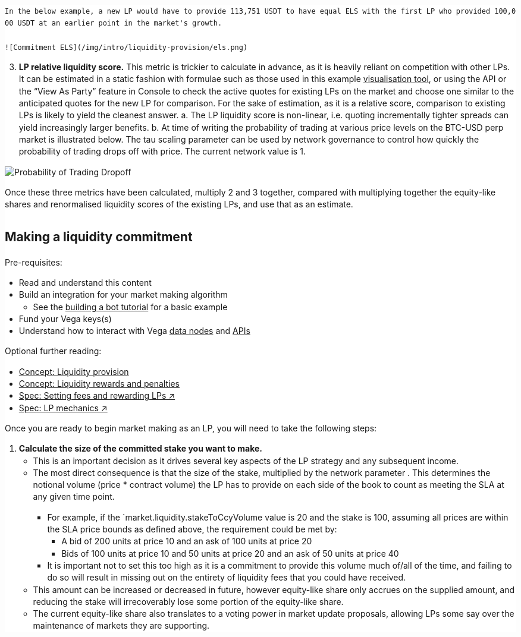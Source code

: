    In the below example, a new LP would have to provide 113,751 USDT to have equal ELS with the first LP who provided 100,000 USDT at an earlier point in the market's growth.
    
    ![Commitment ELS](/img/intro/liquidity-provision/els.png)
    
3. **LP relative liquidity score.** This metric is trickier to calculate in advance, as it is heavily reliant on competition with other LPs. It can be estimated in a static fashion with formulae such as those used in this example [visualisation tool](https://github.com/cdummett/vegavis/blob/main/vegavis/tau_scaling/calculator.ipynb), or using the API or the “View As Party” feature in Console to check the active quotes for existing LPs on the market and choose one similar to the anticipated quotes for the new LP for comparison. For the sake of estimation, as it is a relative score, comparison to existing LPs is likely to yield the cleanest answer.
    a. The LP liquidity score is non-linear, i.e. quoting incrementally tighter spreads can yield increasingly larger benefits.
    b. At time of writing the probability of trading at various price levels on the BTC-USD perp market is illustrated below. The tau scaling parameter can be used by network governance to control how quickly the probability of trading drops off with price. The current network value is 1.
        
![Probability of Trading Dropoff](/img/intro/liquidity-provision/pot-drop.png)
        

Once these three metrics have been calculated, multiply 2 and 3 together, compared with multiplying together the equity-like shares and renormalised liquidity scores of the existing LPs, and use that as an estimate.

## Making a liquidity commitment

Pre-requisites:

- Read and understand this content
- Build an integration for your market making algorithm
    - See the [building a bot tutorial](../tutorials/building-a-bot/adding-a-liquidity-commitment.md) for a basic example
- Fund your Vega keys(s)
- Understand how to interact with Vega [data nodes](../concepts/vega-chain/data-nodes.md) and [APIs](../api/overview.md)

Optional further reading:

- [Concept: Liquidity provision](../concepts/liquidity/provision.md)
- [Concept: Liquidity rewards and penalties](../concepts/liquidity/rewards-penalties.md)
- [Spec: Setting fees and rewarding LPs ↗](https://github.com/vegaprotocol/specs/blob/master/protocol/0042-LIQF-setting_fees_and_rewarding_lps.md)
- [Spec: LP mechanics ↗](https://github.com/vegaprotocol/specs/blob/master/protocol/0044-LIME-lp_mechanics.md)

Once you are ready to begin market making as an LP, you will need to take the following steps:

1. **Calculate the size of the committed stake you want to make.**
    - This is an important decision as it drives several key aspects of the LP strategy and any subsequent income.
    - The most direct consequence is that the size of the stake, multiplied by the network parameter <NetworkParameter frontMatter={frontMatter} param="market.liquidity.stakeToCcyVolume" />. This determines the notional volume (price * contract volume) the LP has to provide on each side of the book to count as meeting the SLA at any given time point.
        - For example, if the `market.liquidity.stakeToCcyVolume value is 20 and the stake is 100, assuming all prices are within the SLA price bounds as defined above, the requirement could be met by:
            - A bid of 200 units at price 10 and an ask of 100 units at price 20
            - Bids of 100 units at price 10 and 50 units at price 20 and an ask of 50 units at price 40
        - It is important not to set this too high as it is a commitment to provide this volume much of/all of the time, and failing to do so will result in missing out on the entirety of liquidity fees that you could have received.
    - This amount can be increased or decreased in future, however equity-like share only accrues on the supplied amount, and reducing the stake will irrecoverably lose some portion of the equity-like share.
    - The current equity-like share also translates to a voting power in market update proposals, allowing LPs some say over the maintenance of markets they are supporting.